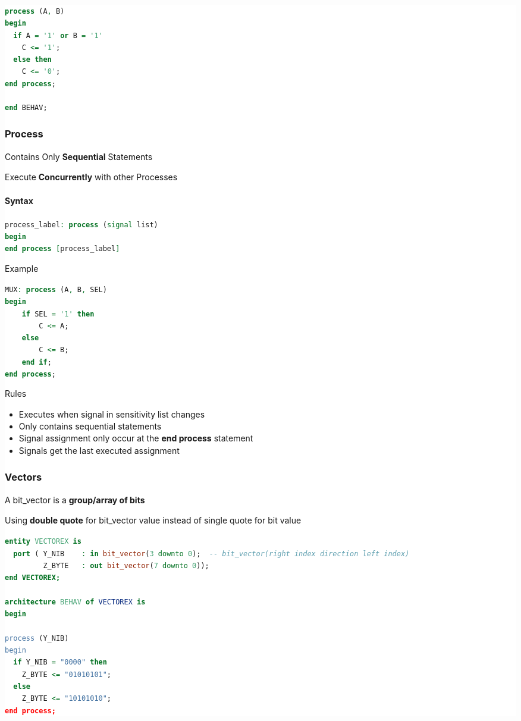 ```vhdl
process (A, B)
begin
  if A = '1' or B = '1'
    C <= '1';
  else then
    C <= '0';
end process;

end BEHAV;

```

### Process

Contains Only **Sequential** Statements

Execute **Concurrently** with other Processes

#### Syntax

```vhdl
process_label: process (signal list)
begin
end process [process_label]
```

Example

```vhdl
MUX: process (A, B, SEL)
begin
    if SEL = '1' then
        C <= A;
    else
        C <= B;
    end if;
end process;
```

Rules

- Executes when signal in sensitivity list changes
- Only contains sequential statements
- Signal assignment only occur at the **end process** statement
- Signals get the last executed assignment

### Vectors

A bit_vector is a **group/array of bits**

Using **double quote** for bit_vector value instead of single quote for bit value

```vhdl
entity VECTOREX is
  port ( Y_NIB    : in bit_vector(3 downto 0);  -- bit_vector(right index direction left index)
         Z_BYTE   : out bit_vector(7 downto 0));
end VECTOREX;

architecture BEHAV of VECTOREX is
begin

process (Y_NIB)
begin
  if Y_NIB = "0000" then
    Z_BYTE <= "01010101";
  else
    Z_BYTE <= "10101010";
end process;
```